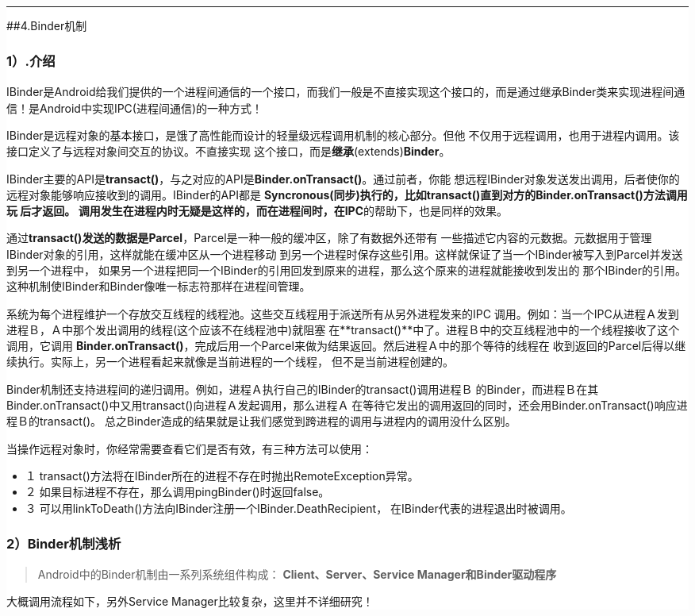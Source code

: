 ------



##4.Binder机制

### 1）.介绍

 IBinder是Android给我们提供的一个进程间通信的一个接口，而我们一般是不直接实现这个接口的，而是通过继承Binder类来实现进程间通信！是Android中实现IPC(进程间通信)的一种方式！



IBinder是远程对象的基本接口，是饿了高性能而设计的轻量级远程调用机制的核心部分。但他 不仅用于远程调用，也用于进程内调用。该接口定义了与远程对象间交互的协议。不直接实现 这个接口，而是**继承**(extends)**Binder**。

IBinder主要的API是**transact()**，与之对应的API是**Binder.onTransact()**。通过前者，你能 想远程IBinder对象发送发出调用，后者使你的远程对象能够响应接收到的调用。IBinder的API都是 **Syncronous(同步)**执行的，比如**transact()**直到对方的**Binder.onTransact()**方法调用玩 后才返回。 调用发生在进程内时无疑是这样的，而在进程间时，在**IPC**的帮助下，也是同样的效果。

通过**transact()**发送的数据是**Parcel**，Parcel是一种一般的缓冲区，除了有数据外还带有 一些描述它内容的元数据。元数据用于管理IBinder对象的引用，这样就能在缓冲区从一个进程移动 到另一个进程时保存这些引用。这样就保证了当一个IBinder被写入到Parcel并发送到另一个进程中， 如果另一个进程把同一个IBinder的引用回发到原来的进程，那么这个原来的进程就能接收到发出的 那个IBinder的引用。这种机制使IBinder和Binder像唯一标志符那样在进程间管理。

系统为每个进程维护一个存放交互线程的线程池。这些交互线程用于派送所有从另外进程发来的IPC 调用。例如：当一个IPC从进程Ａ发到进程Ｂ，Ａ中那个发出调用的线程(这个应该不在线程池中)就阻塞 在**transact()**中了。进程Ｂ中的交互线程池中的一个线程接收了这个调用，它调用 **Binder.onTransact()**，完成后用一个Parcel来做为结果返回。然后进程Ａ中的那个等待的线程在 收到返回的Parcel后得以继续执行。实际上，另一个进程看起来就像是当前进程的一个线程， 但不是当前进程创建的。

Binder机制还支持进程间的递归调用。例如，进程Ａ执行自己的IBinder的transact()调用进程Ｂ 的Binder，而进程Ｂ在其Binder.onTransact()中又用transact()向进程Ａ发起调用，那么进程Ａ 在等待它发出的调用返回的同时，还会用Binder.onTransact()响应进程Ｂ的transact()。 总之Binder造成的结果就是让我们感觉到跨进程的调用与进程内的调用没什么区别。

当操作远程对象时，你经常需要查看它们是否有效，有三种方法可以使用：

- １ transact()方法将在IBinder所在的进程不存在时抛出RemoteException异常。
- ２ 如果目标进程不存在，那么调用pingBinder()时返回false。
- ３ 可以用linkToDeath()方法向IBinder注册一个IBinder.DeathRecipient， 在IBinder代表的进程退出时被调用。



### 2）Binder机制浅析

> Android中的Binder机制由一系列系统组件构成： **Client、Server、Service Manager和Binder驱动程序**

大概调用流程如下，另外Service Manager比较复杂，这里并不详细研究！
